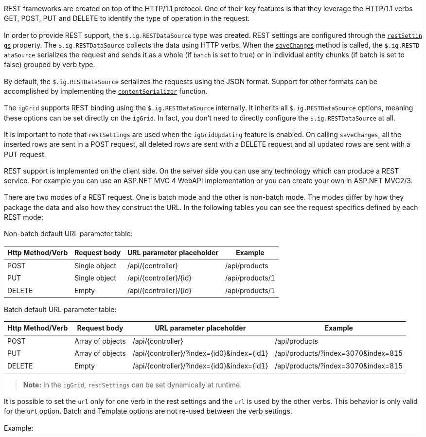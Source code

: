 REST frameworks are created on top of the HTTP/1.1 protocol. One of their key features is that they leverage the HTTP/1.1 verbs GET, POST, PUT and DELETE to identify the type of operation in the request.

In order to provide REST support, the `$.ig.RESTDataSource` type was created. REST settings are configured through the [`restSettings`](%%jQueryApiUrl%%/ui.iggrid#options:restSettings) property. The `$.ig.RESTDataSource` collects the data using HTTP verbs. When the [`saveChanges`](%%jQueryApiUrl%%/ui.iggrid#methods:saveChanges) method is called, the `$.ig.RESTDataSource` serializes the request and sends it as a whole (if `batch` is set to true) or in individual entity chunks (if batch is set to false) grouped by verb type.

By default, the `$.ig.RESTDataSource` serializes the requests using the JSON format. Support for other formats can be accomplished by implementing the [`contentSerializer`](%%jQueryApiUrl%%/ui.iggrid#options:restSettings.contentSerializer) function.

The `igGrid` supports REST binding using the `$.ig.RESTDataSource` internally. It inherits all `$.ig.RESTDataSource` options, meaning these options can be set directly on the `igGrid`. In fact, you don’t need to directly configure the `$.ig.RESTDataSource` at all.

It is important to note that `restSettings` are used when the `igGridUpdating` feature is enabled. On calling `saveChanges`, all the inserted rows are sent in a POST request, all deleted rows are sent with a DELETE request and all updated rows are sent with a PUT request.

REST support is implemented on the client side. On the server side you can use any technology which can produce a REST service. For example you can use an ASP.NET MVC 4 WebAPI implementation or you can create your own in ASP.NET MVC2/3.

There are two modes of a REST request. One is batch mode and the other is non-batch mode. The modes differ by how they package the data and also how they construct the URL. In the following tables you can see the request specifics defined by each REST mode:

Non-batch default URL parameter table:

Http Method/Verb | Request body | URL parameter placeholder | Example
---|---|---|---
POST | Single object | /api/{controller} | /api/products
PUT | Single object | /api/{controller}/{id} | /api/products/1
DELETE | Empty | /api/{controller}/{id} | /api/products/1


Batch default URL parameter table:

Http Method/Verb | Request body | URL parameter placeholder | Example
---|---|---|---
POST | Array of objects | /api/{controller} | /api/products
PUT | Array of objects | /api/{controller}/?index={id0}&index={id1} | /api/products/?index=3070&index=815
DELETE | Empty | /api/{controller}/?index={id0}&index={id1} | /api/products/?index=3070&index=815




> **Note:** In the `igGrid`, `restSettings` can be set dynamically at runtime.

It is possible to set the `url` only for one verb in the rest settings and the `url` is used by the other verbs. This behavior is only valid for the `url` option. Batch and Template options are not re-used between the verb settings.

Example:
